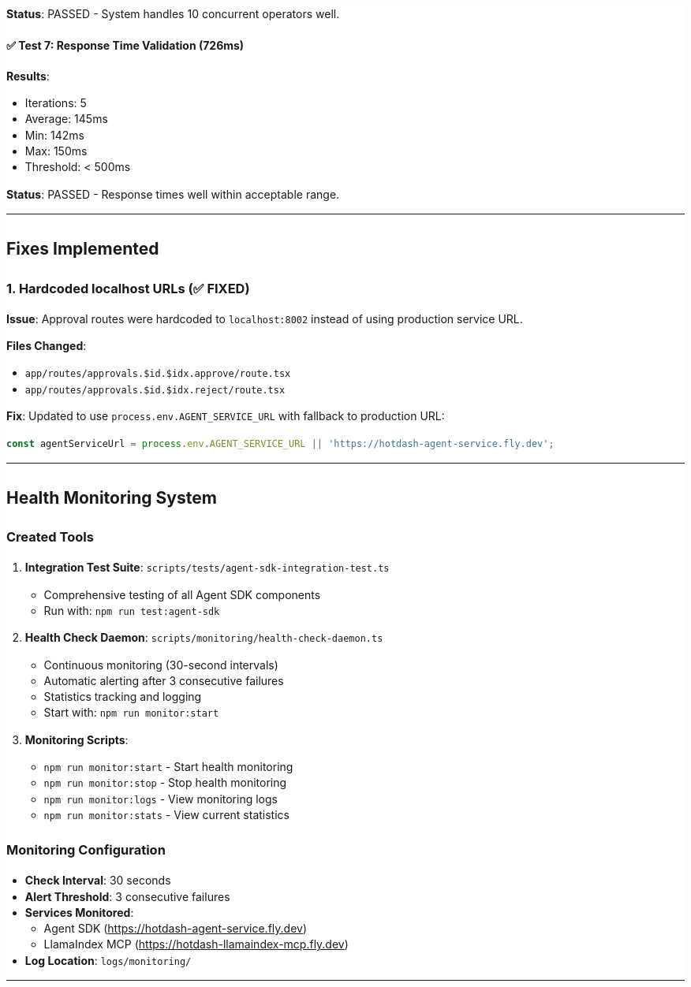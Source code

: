 **Status**: PASSED - System handles 10 concurrent operators well.

#### ✅ Test 7: Response Time Validation (726ms)
**Results**:
- Iterations: 5
- Average: 145ms
- Min: 142ms
- Max: 150ms
- Threshold: < 500ms

**Status**: PASSED - Response times well within acceptable range.

---

## Fixes Implemented

### 1. Hardcoded localhost URLs (✅ FIXED)
**Issue**: Approval routes were hardcoded to `localhost:8002` instead of using production service URL.

**Files Changed**:
- `app/routes/approvals.$id.$idx.approve/route.tsx`
- `app/routes/approvals.$id.$idx.reject/route.tsx`

**Fix**: Updated to use `process.env.AGENT_SERVICE_URL` with fallback to production URL:
```typescript
const agentServiceUrl = process.env.AGENT_SERVICE_URL || 'https://hotdash-agent-service.fly.dev';
```

---

## Health Monitoring System

### Created Tools
1. **Integration Test Suite**: `scripts/tests/agent-sdk-integration-test.ts`
   - Comprehensive testing of all Agent SDK components
   - Run with: `npm run test:agent-sdk`

2. **Health Check Daemon**: `scripts/monitoring/health-check-daemon.ts`
   - Continuous monitoring (30-second intervals)
   - Automatic alerting after 3 consecutive failures
   - Statistics tracking and logging
   - Start with: `npm run monitor:start`

3. **Monitoring Scripts**:
   - `npm run monitor:start` - Start health monitoring
   - `npm run monitor:stop` - Stop health monitoring
   - `npm run monitor:logs` - View monitoring logs
   - `npm run monitor:stats` - View current statistics

### Monitoring Configuration
- **Check Interval**: 30 seconds
- **Alert Threshold**: 3 consecutive failures
- **Services Monitored**:
  - Agent SDK (https://hotdash-agent-service.fly.dev)
  - LlamaIndex MCP (https://hotdash-llamaindex-mcp.fly.dev)
- **Log Location**: `logs/monitoring/`

---